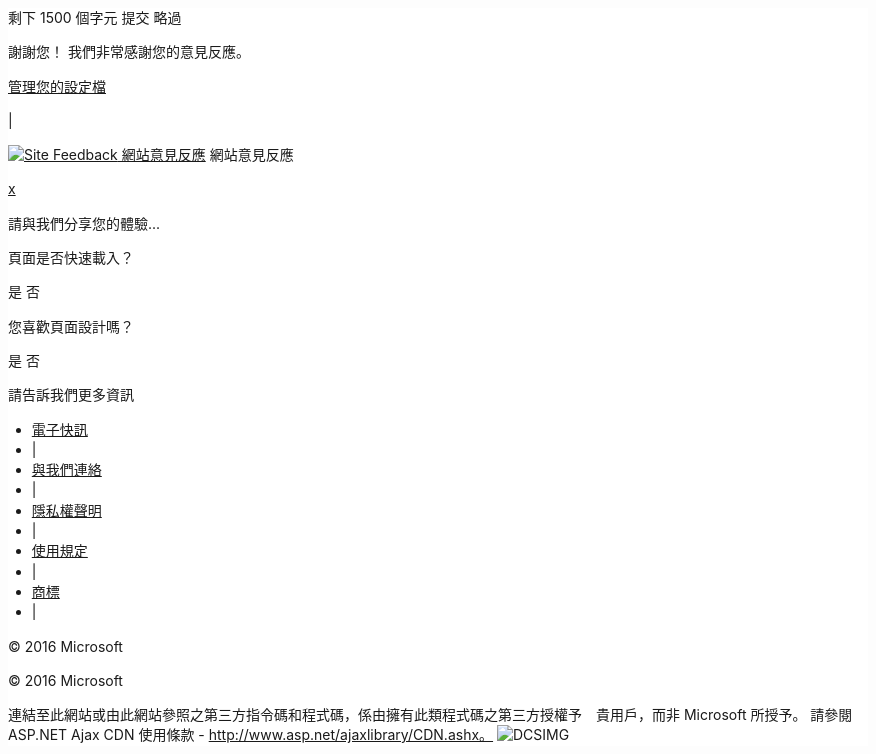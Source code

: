 <span class="stdr-count">剩下 <span class="stdr-charcnt">1500</span> 個字元</span> 提交 略過

<span class="stdr-thankyou">謝謝您！</span> <span class="stdr-appreciate">我們非常感謝您的意見反應。</span>

[管理您的設定檔](https://social.technet.microsoft.com/profile)

|

<a href="javascript:void(0)" id="SiteFeedbackLinkOpener"><span id="FeedbackButton" class="FeedbackButton clip20x21"><img src="https://i-technet.sec.s-msft.com/Areas/Epx/Content/Images/ImageSprite.png?v=635975720914499532" alt="Site Feedback" id="feedBackImg" class="cl_footer_feedback_icon" /></span> 網站意見反應</a> 網站意見反應

<a href="javascript:void(0)" id="SiteFeedbackLinkCloser">x</a>

請與我們分享您的體驗...

頁面是否快速載入？

<span> 是<span> </span></span> <span> 否<span> </span></span>

您喜歡頁面設計嗎？

<span> 是<span> </span></span> <span> 否<span> </span></span>

請告訴我們更多資訊

-   [電子快訊](https://technet.microsoft.com/cc543196.aspx)
-   |
-   [與我們連絡](https://technet.microsoft.com/cc512759.aspx)
-   |
-   [隱私權聲明](https://privacy.microsoft.com/privacystatement)
-   |
-   [使用規定](https://technet.microsoft.com/cc300389.aspx)
-   |
-   [商標](https://www.microsoft.com/en-us/legal/intellectualproperty/Trademarks/)
-   |

© 2016 Microsoft

© 2016 Microsoft

連結至此網站或由此網站參照之第三方指令碼和程式碼，係由擁有此類程式碼之第三方授權予　貴用戶，而非 Microsoft 所授予。 請參閱 ASP.NET Ajax CDN 使用條款 - http://www.asp.net/ajaxlibrary/CDN.ashx。
<img src="https://m.webtrends.com/dcsjwb9vb00000c932fd0rjc7_5p3t/njs.gif?dcsuri=/nojavascript&amp;WT.js=No" alt="DCSIMG" id="Img1" width="1" height="1" />

